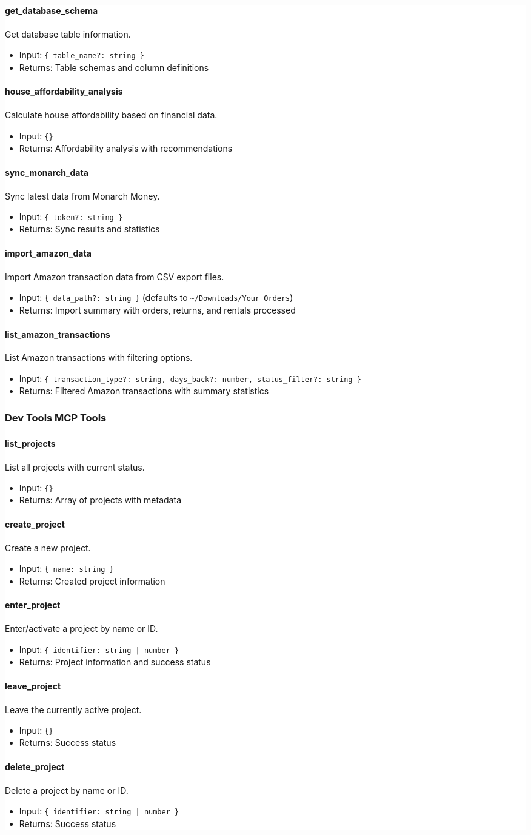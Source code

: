 #### get_database_schema  
Get database table information.
- Input: `{ table_name?: string }`
- Returns: Table schemas and column definitions

#### house_affordability_analysis
Calculate house affordability based on financial data.
- Input: `{}`  
- Returns: Affordability analysis with recommendations

#### sync_monarch_data
Sync latest data from Monarch Money.
- Input: `{ token?: string }`
- Returns: Sync results and statistics

#### import_amazon_data
Import Amazon transaction data from CSV export files.
- Input: `{ data_path?: string }` (defaults to `~/Downloads/Your Orders`)
- Returns: Import summary with orders, returns, and rentals processed

#### list_amazon_transactions
List Amazon transactions with filtering options.
- Input: `{ transaction_type?: string, days_back?: number, status_filter?: string }`
- Returns: Filtered Amazon transactions with summary statistics

### Dev Tools MCP Tools

#### list_projects
List all projects with current status.
- Input: `{}`
- Returns: Array of projects with metadata

#### create_project
Create a new project.
- Input: `{ name: string }`
- Returns: Created project information

#### enter_project
Enter/activate a project by name or ID.
- Input: `{ identifier: string | number }`
- Returns: Project information and success status

#### leave_project
Leave the currently active project.
- Input: `{}`
- Returns: Success status

#### delete_project
Delete a project by name or ID.
- Input: `{ identifier: string | number }`
- Returns: Success status
